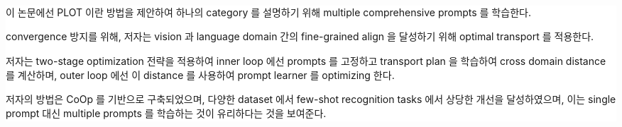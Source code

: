 이 논문에선 PLOT 이란 방법을 제안하여 하나의 category 를 설명하기 위해 multiple comprehensive prompts 를 학습한다.

convergence 방지를 위해, 저자는 vision 과 language domain 간의 fine-grained align 을 달성하기 위해 optimal transport 를 적용한다.

저자는 two-stage optimization 전략을 적용하여 inner loop 에선 prompts 를 고정하고 transport plan 을 학습하여 cross domain distance 를 계산하며, outer loop 에선 이 distance 를 사용하여 prompt learner 를 optimizing 한다.

저자의 방법은 CoOp 를 기반으로 구축되었으며, 다양한 dataset 에서 few-shot recognition tasks 에서 상당한 개선을 달성하였으며, 이는 single prompt 대신 multiple prompts 를 학습하는 것이 유리하다는 것을 보여준다.